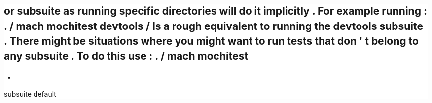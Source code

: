 or
subsuite
as
running
specific
directories
will
do
it
implicitly
.
For
example
running
:
.
/
mach
mochitest
devtools
/
Is
a
rough
equivalent
to
running
the
devtools
subsuite
.
There
might
be
situations
where
you
might
want
to
run
tests
that
don
'
t
belong
to
any
subsuite
.
To
do
this
use
:
.
/
mach
mochitest
-
-
subsuite
default